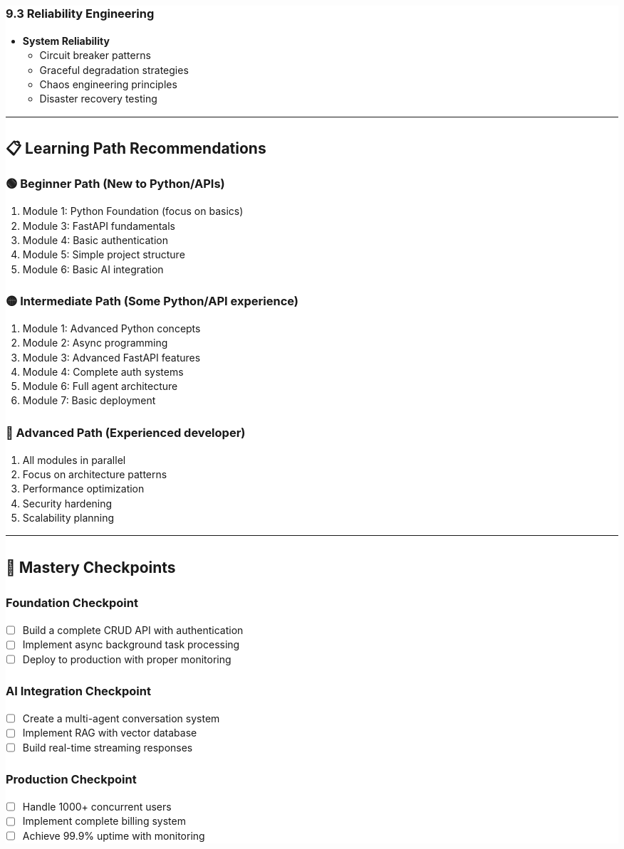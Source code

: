 ### 9.3 Reliability Engineering
- **System Reliability**
  - Circuit breaker patterns
  - Graceful degradation strategies
  - Chaos engineering principles
  - Disaster recovery testing

---

## 📋 Learning Path Recommendations

### 🟢 Beginner Path (New to Python/APIs)
1. Module 1: Python Foundation (focus on basics)
2. Module 3: FastAPI fundamentals
3. Module 4: Basic authentication
4. Module 5: Simple project structure
5. Module 6: Basic AI integration

### 🟡 Intermediate Path (Some Python/API experience)
1. Module 1: Advanced Python concepts
2. Module 2: Async programming
3. Module 3: Advanced FastAPI features
4. Module 4: Complete auth systems
5. Module 6: Full agent architecture
6. Module 7: Basic deployment

### 🔴 Advanced Path (Experienced developer)
1. All modules in parallel
2. Focus on architecture patterns
3. Performance optimization
4. Security hardening
5. Scalability planning

---

## 🎯 Mastery Checkpoints

### Foundation Checkpoint
- [ ] Build a complete CRUD API with authentication
- [ ] Implement async background task processing
- [ ] Deploy to production with proper monitoring

### AI Integration Checkpoint
- [ ] Create a multi-agent conversation system
- [ ] Implement RAG with vector database
- [ ] Build real-time streaming responses

### Production Checkpoint
- [ ] Handle 1000+ concurrent users
- [ ] Implement complete billing system
- [ ] Achieve 99.9% uptime with monitoring
